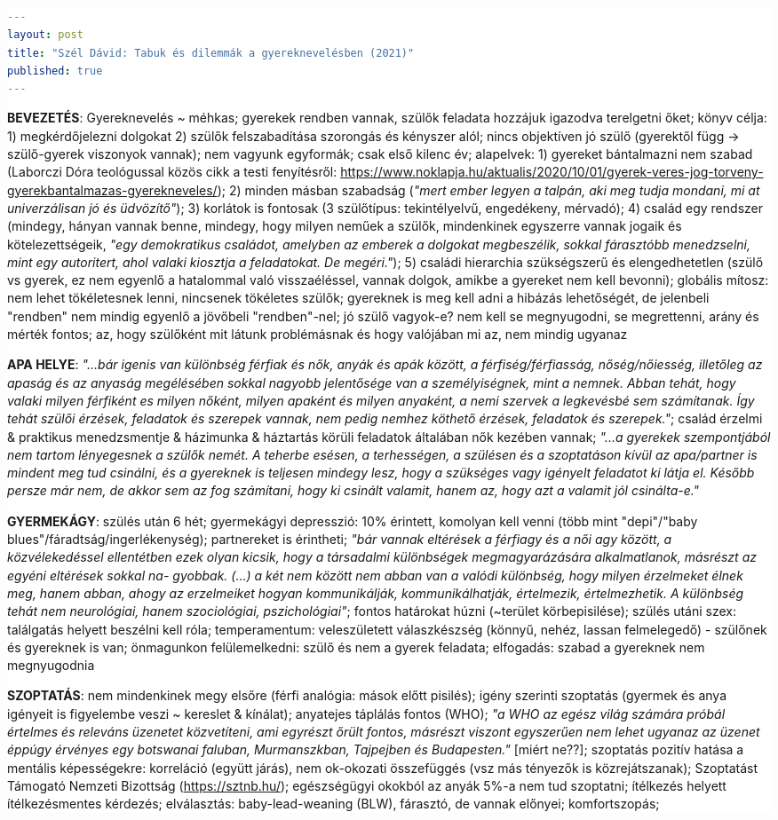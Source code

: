 ```yaml
---
layout: post
title: "Szél Dávid: Tabuk és dilemmák a gyereknevelésben (2021)"
published: true
---
```


**BEVEZETÉS**: Gyereknevelés ~ méhkas; gyerekek rendben vannak, szülők feladata hozzájuk igazodva terelgetni őket; könyv célja: 1) megkérdőjelezni dolgokat 2) szülők felszabadítása szorongás és kényszer alól; nincs objektíven jó szülő (gyerektől függ -> szülő-gyerek viszonyok vannak); nem vagyunk egyformák; csak első kilenc év; alapelvek: 1) gyereket bántalmazni nem szabad (Laborczi Dóra teológussal közös cikk a testi fenyítésről: <https://www.noklapja.hu/aktualis/2020/10/01/gyerek-veres-jog-torveny-gyerekbantalmazas-gyerekneveles/>); 2) minden másban szabadság (_"mert ember legyen a talpán, aki meg tudja mondani, mi at univerzálisan jó és üdvözítő"_); 3) korlátok is fontosak (3 szülőtípus: tekintélyelvű, engedékeny, mérvadó); 4) család egy rendszer (mindegy, hányan vannak benne, mindegy, hogy milyen neműek a szülők, mindenkinek egyszerre vannak jogaik és kötelezettségeik, _"egy demokratikus családot, amelyben az emberek a dolgokat megbeszélik, sokkal fárasztóbb menedzselni, mint egy autoritert, ahol valaki kiosztja a feladatokat. De megéri."_); 5) családi hierarchia szükségszerű és elengedhetetlen (szülő vs gyerek, ez nem egyenlő a hatalommal való visszaéléssel, vannak dolgok, amikbe a gyereket nem kell bevonni); globális mítosz: nem lehet tökéletesnek lenni, nincsenek tökéletes szülők; gyereknek is meg kell adni a hibázás lehetőségét, de jelenbeli "rendben" nem mindig egyenlő a jövőbeli "rendben"-nel; jó szülő vagyok-e? nem kell se megnyugodni, se megrettenni, arány és mérték fontos; az, hogy szülőként mit látunk problémásnak és hogy valójában mi az, nem mindig ugyanaz

**APA HELYE**: _"...bár igenis van különbség férfiak és nők, anyák és apák között, a férfiség/férfiasság, nőség/nőiesség, illetőleg az apaság és az anyaság megélésében sokkal nagyobb jelentősége van a személyiségnek, mint a nemnek. Abban tehát, hogy valaki milyen férfiként es milyen nőként, milyen apaként és milyen anyaként, a nemi szervek a legkevésbé sem számítanak. Így tehát szülői érzések, feladatok és szerepek vannak, nem pedig nemhez köthető érzések, feladatok és szerepek."_; család érzelmi & praktikus menedzsmentje & házimunka & háztartás körüli feladatok általában nők kezében vannak; _"...a gyerekek szempontjából nem tartom lényegesnek a szülők nemét. A teherbe esésen, a terhességen, a szülésen és a szoptatáson kívül az apa/partner is mindent meg tud csinálni, és a gyereknek is teljesen mindegy lesz, hogy a szükséges vagy igényelt feladatot ki látja el. Később persze már nem, de akkor sem az fog számítani, hogy ki csinált valamit, hanem az, hogy azt a valamit jól csinálta-e."_

**GYERMEKÁGY**: szülés után 6 hét; gyermekágyi depresszió: 10% érintett, komolyan kell venni (több mint "depi"/"baby blues"/fáradtság/ingerlékenység); partnereket is érintheti; _"bár vannak eltérések a férfiagy és a női agy között, a közvélekedéssel ellentétben ezek olyan kicsik, hogy a társadalmi különbségek megmagyarázására alkalmatlanok, másrészt az egyéni eltérések sokkal na- gyobbak. (...) a két nem között nem abban van a valódi különbség, hogy milyen érzelmeket élnek meg, hanem abban, ahogy az erzelmeiket hogyan kommunikálják, kommunikálhatják, értelmezik, értelmezhetik. A különbség tehát nem neurológiai, hanem szociológiai, pszichológiai"_; fontos határokat húzni (~terület körbepisilése); szülés utáni szex: találgatás helyett beszélni kell róla; temperamentum: veleszületett válaszkészség (könnyű, nehéz, lassan felmelegedő) - szülőnek és gyereknek is van; önmagunkon felülemelkedni: szülő és nem a gyerek feladata; elfogadás: szabad a gyereknek nem megnyugodnia

**SZOPTATÁS**: nem mindenkinek megy elsőre (férfi analógia: mások előtt pisilés); igény szerinti szoptatás (gyermek és anya igényeit is figyelembe veszi ~ kereslet & kínálat); anyatejes táplálás fontos (WHO); _"a WHO az egész világ számára próbál értelmes és releváns üzenetet közvetíteni, ami egyrészt őrült fontos, másrészt viszont egyszerűen nem lehet ugyanaz az üzenet éppúgy érvényes egy botswanai faluban, Murmanszkban, Tajpejben és Budapesten."_ [miért ne??]; szoptatás pozitív hatása a mentális képességekre: korreláció (együtt járás), nem ok-okozati összefüggés (vsz más tényezők is közrejátszanak); Szoptatást Támogató Nemzeti Bizottság (<https://sztnb.hu/>); egészségügyi okokból az anyák 5%-a nem tud szoptatni; ítélkezés helyett ítélkezésmentes kérdezés; elválasztás: baby-lead-weaning (BLW), fárasztó, de vannak előnyei; komfortszopás;
